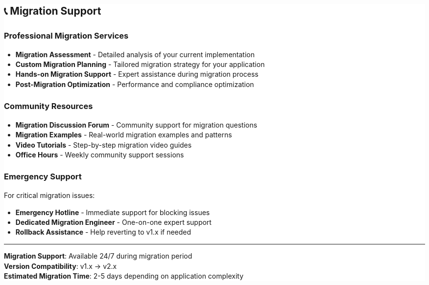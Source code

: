 ## 📞 Migration Support

### Professional Migration Services

- **Migration Assessment** - Detailed analysis of your current implementation
- **Custom Migration Planning** - Tailored migration strategy for your application
- **Hands-on Migration Support** - Expert assistance during migration process
- **Post-Migration Optimization** - Performance and compliance optimization

### Community Resources

- **Migration Discussion Forum** - Community support for migration questions
- **Migration Examples** - Real-world migration examples and patterns
- **Video Tutorials** - Step-by-step migration video guides
- **Office Hours** - Weekly community support sessions

### Emergency Support

For critical migration issues:

- **Emergency Hotline** - Immediate support for blocking issues
- **Dedicated Migration Engineer** - One-on-one expert support
- **Rollback Assistance** - Help reverting to v1.x if needed

---

**Migration Support**: Available 24/7 during migration period  
**Version Compatibility**: v1.x → v2.x  
**Estimated Migration Time**: 2-5 days depending on application complexity
